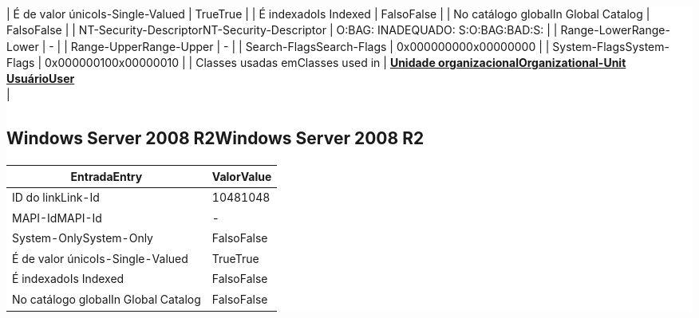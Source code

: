| <span data-ttu-id="a13ef-186">É de valor único</span><span class="sxs-lookup"><span data-stu-id="a13ef-186">Is-Single-Valued</span></span>       | <span data-ttu-id="a13ef-187">True</span><span class="sxs-lookup"><span data-stu-id="a13ef-187">True</span></span>                                                                                             |
| <span data-ttu-id="a13ef-188">É indexado</span><span class="sxs-lookup"><span data-stu-id="a13ef-188">Is Indexed</span></span>             | <span data-ttu-id="a13ef-189">Falso</span><span class="sxs-lookup"><span data-stu-id="a13ef-189">False</span></span>                                                                                            |
| <span data-ttu-id="a13ef-190">No catálogo global</span><span class="sxs-lookup"><span data-stu-id="a13ef-190">In Global Catalog</span></span>      | <span data-ttu-id="a13ef-191">Falso</span><span class="sxs-lookup"><span data-stu-id="a13ef-191">False</span></span>                                                                                            |
| <span data-ttu-id="a13ef-192">NT-Security-Descriptor</span><span class="sxs-lookup"><span data-stu-id="a13ef-192">NT-Security-Descriptor</span></span> | <span data-ttu-id="a13ef-193">O:BAG: INADEQUADO: S:</span><span class="sxs-lookup"><span data-stu-id="a13ef-193">O:BAG:BAD:S:</span></span>                                                                                     |
| <span data-ttu-id="a13ef-194">Range-Lower</span><span class="sxs-lookup"><span data-stu-id="a13ef-194">Range-Lower</span></span>            | \-                                                                                               |
| <span data-ttu-id="a13ef-195">Range-Upper</span><span class="sxs-lookup"><span data-stu-id="a13ef-195">Range-Upper</span></span>            | \-                                                                                               |
| <span data-ttu-id="a13ef-196">Search-Flags</span><span class="sxs-lookup"><span data-stu-id="a13ef-196">Search-Flags</span></span>           | <span data-ttu-id="a13ef-197">0x00000000</span><span class="sxs-lookup"><span data-stu-id="a13ef-197">0x00000000</span></span>                                                                                       |
| <span data-ttu-id="a13ef-198">System-Flags</span><span class="sxs-lookup"><span data-stu-id="a13ef-198">System-Flags</span></span>           | <span data-ttu-id="a13ef-199">0x00000010</span><span class="sxs-lookup"><span data-stu-id="a13ef-199">0x00000010</span></span>                                                                                       |
| <span data-ttu-id="a13ef-200">Classes usadas em</span><span class="sxs-lookup"><span data-stu-id="a13ef-200">Classes used in</span></span>        | [<span data-ttu-id="a13ef-201">**Unidade organizacional**</span><span class="sxs-lookup"><span data-stu-id="a13ef-201">**Organizational-Unit**</span></span>](c-organizationalunit.md)<br/> [<span data-ttu-id="a13ef-202">**Usuário**</span><span class="sxs-lookup"><span data-stu-id="a13ef-202">**User**</span></span>](c-user.md)<br/> |



## <a name="windows-server-2008-r2"></a><span data-ttu-id="a13ef-203">Windows Server 2008 R2</span><span class="sxs-lookup"><span data-stu-id="a13ef-203">Windows Server 2008 R2</span></span>



| <span data-ttu-id="a13ef-204">Entrada</span><span class="sxs-lookup"><span data-stu-id="a13ef-204">Entry</span></span> | <span data-ttu-id="a13ef-205">Valor</span><span class="sxs-lookup"><span data-stu-id="a13ef-205">Value</span></span> |
|------------------------|--------------------------------------------------------------------------------------------------|
| <span data-ttu-id="a13ef-206">ID do link</span><span class="sxs-lookup"><span data-stu-id="a13ef-206">Link-Id</span></span>                | <span data-ttu-id="a13ef-207">1048</span><span class="sxs-lookup"><span data-stu-id="a13ef-207">1048</span></span>                                                                                             |
| <span data-ttu-id="a13ef-208">MAPI-Id</span><span class="sxs-lookup"><span data-stu-id="a13ef-208">MAPI-Id</span></span>                | \-                                                                                               |
| <span data-ttu-id="a13ef-209">System-Only</span><span class="sxs-lookup"><span data-stu-id="a13ef-209">System-Only</span></span>            | <span data-ttu-id="a13ef-210">Falso</span><span class="sxs-lookup"><span data-stu-id="a13ef-210">False</span></span>                                                                                            |
| <span data-ttu-id="a13ef-211">É de valor único</span><span class="sxs-lookup"><span data-stu-id="a13ef-211">Is-Single-Valued</span></span>       | <span data-ttu-id="a13ef-212">True</span><span class="sxs-lookup"><span data-stu-id="a13ef-212">True</span></span>                                                                                             |
| <span data-ttu-id="a13ef-213">É indexado</span><span class="sxs-lookup"><span data-stu-id="a13ef-213">Is Indexed</span></span>             | <span data-ttu-id="a13ef-214">Falso</span><span class="sxs-lookup"><span data-stu-id="a13ef-214">False</span></span>                                                                                            |
| <span data-ttu-id="a13ef-215">No catálogo global</span><span class="sxs-lookup"><span data-stu-id="a13ef-215">In Global Catalog</span></span>      | <span data-ttu-id="a13ef-216">Falso</span><span class="sxs-lookup"><span data-stu-id="a13ef-216">False</span></span>                                                                                            |